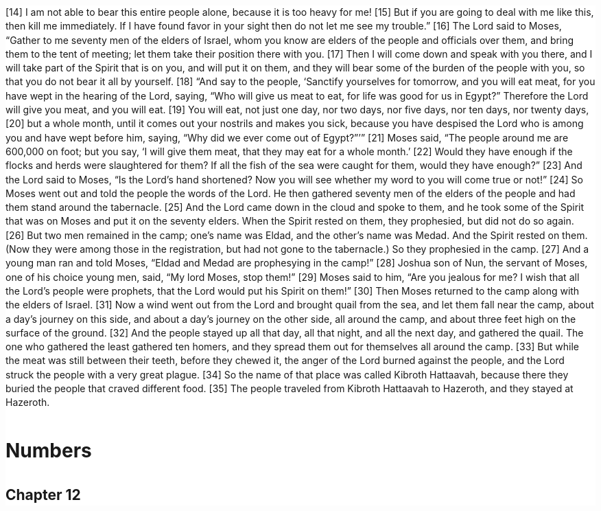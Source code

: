 [14] I am not able to bear this entire people alone, because it is too heavy for me! 
[15] But if you are going to deal with me like this, then kill me immediately. If I have found favor in your sight then do not let me see my trouble.”
[16] The Lord said to Moses, “Gather to me seventy men of the elders of Israel, whom you know are elders of the people and officials over them, and bring them to the tent of meeting; let them take their position there with you. 
[17] Then I will come down and speak with you there, and I will take part of the Spirit that is on you, and will put it on them, and they will bear some of the burden of the people with you, so that you do not bear it all by yourself.
[18] “And say to the people, ‘Sanctify yourselves for tomorrow, and you will eat meat, for you have wept in the hearing of the Lord, saying, “Who will give us meat to eat, for life was good for us in Egypt?” Therefore the Lord will give you meat, and you will eat. 
[19] You will eat, not just one day, nor two days, nor five days, nor ten days, nor twenty days, 
[20] but a whole month, until it comes out your nostrils and makes you sick, because you have despised the Lord who is among you and have wept before him, saying, “Why did we ever come out of Egypt?”’”
[21] Moses said, “The people around me are 600,000 on foot; but you say, ‘I will give them meat, that they may eat for a whole month.’ 
[22] Would they have enough if the flocks and herds were slaughtered for them? If all the fish of the sea were caught for them, would they have enough?” 
[23] And the Lord said to Moses, “Is the Lord’s hand shortened? Now you will see whether my word to you will come true or not!”
[24] So Moses went out and told the people the words of the Lord. He then gathered seventy men of the elders of the people and had them stand around the tabernacle. 
[25] And the Lord came down in the cloud and spoke to them, and he took some of the Spirit that was on Moses and put it on the seventy elders. When the Spirit rested on them, they prophesied, but did not do so again.
[26] But two men remained in the camp; one’s name was Eldad, and the other’s name was Medad. And the Spirit rested on them. (Now they were among those in the registration, but had not gone to the tabernacle.) So they prophesied in the camp. 
[27] And a young man ran and told Moses, “Eldad and Medad are prophesying in the camp!” 
[28] Joshua son of Nun, the servant of Moses, one of his choice young men, said, “My lord Moses, stop them!” 
[29] Moses said to him, “Are you jealous for me? I wish that all the Lord’s people were prophets, that the Lord would put his Spirit on them!” 
[30] Then Moses returned to the camp along with the elders of Israel.
[31] Now a wind went out from the Lord and brought quail from the sea, and let them fall near the camp, about a day’s journey on this side, and about a day’s journey on the other side, all around the camp, and about three feet high on the surface of the ground. 
[32] And the people stayed up all that day, all that night, and all the next day, and gathered the quail. The one who gathered the least gathered ten homers, and they spread them out for themselves all around the camp. 
[33] But while the meat was still between their teeth, before they chewed it, the anger of the Lord burned against the people, and the Lord struck the people with a very great plague.
[34] So the name of that place was called Kibroth Hattaavah, because there they buried the people that craved different food. 
[35] The people traveled from Kibroth Hattaavah to Hazeroth, and they stayed at Hazeroth.
# Numbers

## Chapter 12 
